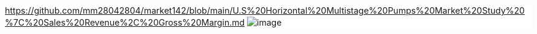<a href=https://github.com/mm28042804/market142/blob/main/U.S%20Horizontal%20Multistage%20Pumps%20Market%20Study%20%7C%20Sales%20Revenue%2C%20Gross%20Margin.md>https://github.com/mm28042804/market142/blob/main/U.S%20Horizontal%20Multistage%20Pumps%20Market%20Study%20%7C%20Sales%20Revenue%2C%20Gross%20Margin.md</a>
![image](https://github.com/user-attachments/assets/271a3fd2-20af-42e1-887f-3d9169ece3e5)
